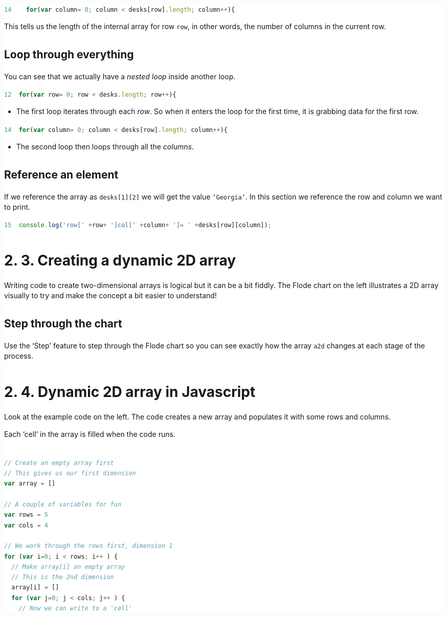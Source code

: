 ```js
14    for(var column= 0; column < desks[row].length; column++){
```

This tells us the length of the internal array for row `row`, in other words, the number of columns in the current row.

Loop through everything
-----------------------

You can see that we actually have a *nested loop* inside another loop.

```js
12  for(var row= 0; row < desks.length; row++){
```

* The first loop iterates through each *row*. So when it enters the loop for the first time, it is grabbing data for the first row.

```js
14  for(var column= 0; column < desks[row].length; column++){
```

* The second loop then loops through all the *columns*.

Reference an element
--------------------

If we reference the array as `desks[1][2]` we will get the value `’Georgia’`. In this section we reference the row and column we want to print.

```js
15  console.log('row[' +row+ ']col[' +column+ ']= ' +desks[row][column]);
```

2\. 3\. Creating a dynamic 2D array
===================================

Writing code to create two-dimensional arrays is logical but it can be a bit fiddly. The Flode chart on the left illustrates a 2D array visually to try and make the concept a bit easier to understand!

Step through the chart
----------------------

Use the ‘Step’ feature to step through the Flode chart so you can see exactly how the array `a2d` changes at each stage of the process.

2\. 4\. Dynamic 2D array in Javascript
======================================

Look at the example code on the left. The code creates a new array and populates it with some rows and columns.

Each ‘cell’ in the array is filled when the code runs.

```js

// Create an empty array first
// This gives us our first dimension
var array = []

// A couple of variables for fun
var rows = 5
var cols = 4

// We work through the rows first, dimension 1
for (var i=0; i < rows; i++ ) {
  // Make array[i] an empty array
  // This is the 2nd dimension
  array[i] = []
  for (var j=0; j < cols; j++ ) {
    // Now we can write to a 'cell'
```